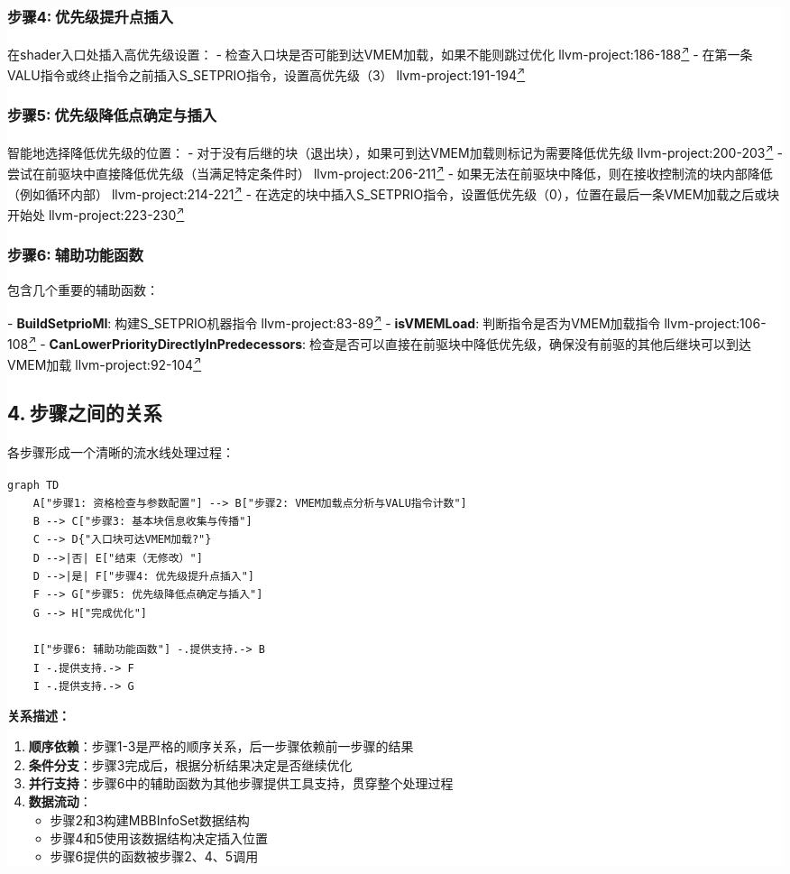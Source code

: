 ### 步骤4: 优先级提升点插入

在shader入口处插入高优先级设置：
<a name="ref-block_14"></a>- 检查入口块是否可能到达VMEM加载，如果不能则跳过优化 llvm-project:186-188[<sup>↗</sup>](#block_14) 
<a name="ref-block_15"></a>- 在第一条VALU指令或终止指令之前插入S_SETPRIO指令，设置高优先级（3） llvm-project:191-194[<sup>↗</sup>](#block_15) 

### 步骤5: 优先级降低点确定与插入

智能地选择降低优先级的位置：
<a name="ref-block_16"></a>- 对于没有后继的块（退出块），如果可到达VMEM加载则标记为需要降低优先级 llvm-project:200-203[<sup>↗</sup>](#block_16) 
<a name="ref-block_17"></a>- 尝试在前驱块中直接降低优先级（当满足特定条件时） llvm-project:206-211[<sup>↗</sup>](#block_17) 
<a name="ref-block_18"></a>- 如果无法在前驱块中降低，则在接收控制流的块内部降低（例如循环内部） llvm-project:214-221[<sup>↗</sup>](#block_18) 
<a name="ref-block_19"></a>- 在选定的块中插入S_SETPRIO指令，设置低优先级（0），位置在最后一条VMEM加载之后或块开始处 llvm-project:223-230[<sup>↗</sup>](#block_19) 

### 步骤6: 辅助功能函数

包含几个重要的辅助函数：

<a name="ref-block_3"></a>- **BuildSetprioMI**: 构建S_SETPRIO机器指令 llvm-project:83-89[<sup>↗</sup>](#block_3) 
<a name="ref-block_5"></a>- **isVMEMLoad**: 判断指令是否为VMEM加载指令 llvm-project:106-108[<sup>↗</sup>](#block_5) 
<a name="ref-block_4"></a>- **CanLowerPriorityDirectlyInPredecessors**: 检查是否可以直接在前驱块中降低优先级，确保没有前驱的其他后继块可以到达VMEM加载 llvm-project:92-104[<sup>↗</sup>](#block_4) 

## 4. 步骤之间的关系

各步骤形成一个清晰的流水线处理过程：

```mermaid
graph TD
    A["步骤1: 资格检查与参数配置"] --> B["步骤2: VMEM加载点分析与VALU指令计数"]
    B --> C["步骤3: 基本块信息收集与传播"]
    C --> D{"入口块可达VMEM加载?"}
    D -->|否| E["结束（无修改）"]
    D -->|是| F["步骤4: 优先级提升点插入"]
    F --> G["步骤5: 优先级降低点确定与插入"]
    G --> H["完成优化"]
    
    I["步骤6: 辅助功能函数"] -.提供支持.-> B
    I -.提供支持.-> F
    I -.提供支持.-> G
```

**关系描述：**

1. **顺序依赖**：步骤1-3是严格的顺序关系，后一步骤依赖前一步骤的结果
2. **条件分支**：步骤3完成后，根据分析结果决定是否继续优化
3. **并行支持**：步骤6中的辅助函数为其他步骤提供工具支持，贯穿整个处理过程
4. **数据流动**：
   - 步骤2和3构建MBBInfoSet数据结构
   - 步骤4和5使用该数据结构决定插入位置
   - 步骤6提供的函数被步骤2、4、5调用
